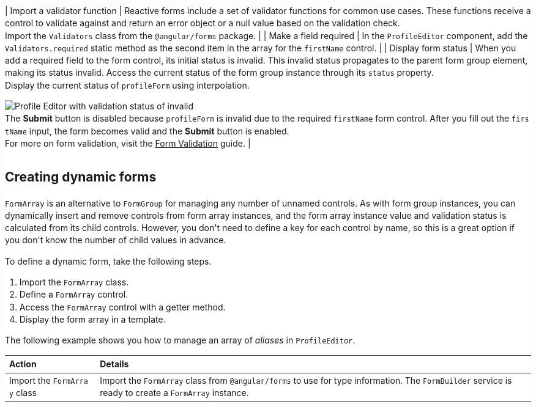 | Import a validator function | Reactive forms include a set of validator functions for common use cases. These functions receive a control to validate against and return an error object or a null value based on the validation check. <br /> Import the `Validators` class from the `@angular/forms` package. <code-example header="src/app/profile-editor/profile-editor.component.ts (import)" path="reactive-forms/src/app/profile-editor/profile-editor.component.ts" region="validator-imports"></code-example>                                                                                                                                                                                                                                                                                                                                                                                                                                                                                                                                                                                |
| Make a field required       | In the `ProfileEditor` component, add the `Validators.required` static method as the second item in the array for the `firstName` control. <code-example header="src/app/profile-editor/profile-editor.component.ts (required validator)" path="reactive-forms/src/app/profile-editor/profile-editor.component.ts" region="required-validator"></code-example>                                                                                                                                                                                                                                                                                                                                                                                                                                                                                                                                                                                                                                                                                                          |
| Display form status         | When you add a required field to the form control, its initial status is invalid. This invalid status propagates to the parent form group element, making its status invalid. Access the current status of the form group instance through its `status` property. <br /> Display the current status of `profileForm` using interpolation. <code-example header="src/app/profile-editor/profile-editor.component.html (display status)" path="reactive-forms/src/app/profile-editor/profile-editor.component.html" region="display-status"></code-example> <div class="lightbox"> <img alt="Profile Editor with validation status of invalid" src="generated/images/guide/reactive-forms/profile-editor-3.png"> </div> The **Submit** button is disabled because `profileForm` is invalid due to the required `firstName` form control. After you fill out the `firstName` input, the form becomes valid and the **Submit** button is enabled. <br /> For more on form validation, visit the [Form Validation](guide/form-validation "All about form validation") guide. |

<a id="dynamic-forms"></a>

## Creating dynamic forms

`FormArray` is an alternative to `FormGroup` for managing any number of unnamed controls.
As with form group instances, you can dynamically insert and remove controls from form array instances, and the form array instance value and validation status is calculated from its child controls.
However, you don't need to define a key for each control by name, so this is a great option if you don't know the number of child values in advance.

To define a dynamic form, take the following steps.

1.  Import the `FormArray` class.
1.  Define a `FormArray` control.
1.  Access the `FormArray` control with a getter method.
1.  Display the form array in a template.

The following example shows you how to manage an array of *aliases* in `ProfileEditor`.

| Action                                 | Details |
|:---                                    |:---     |
| Import the `FormArray` class           | Import the `FormArray` class from `@angular/forms` to use for type information. The `FormBuilder` service is ready to create a `FormArray` instance. <code-example header="src/app/profile-editor/profile-editor.component.ts (import)" path="reactive-forms/src/app/profile-editor/profile-editor.component.2.ts" region="form-array-imports"></code-example>                                                                                                                                                                                                                                                                                                                                                                                                                                                                                                                                                                                                                                                                                                                                                                                                                                                                                                                                                                                                                  |